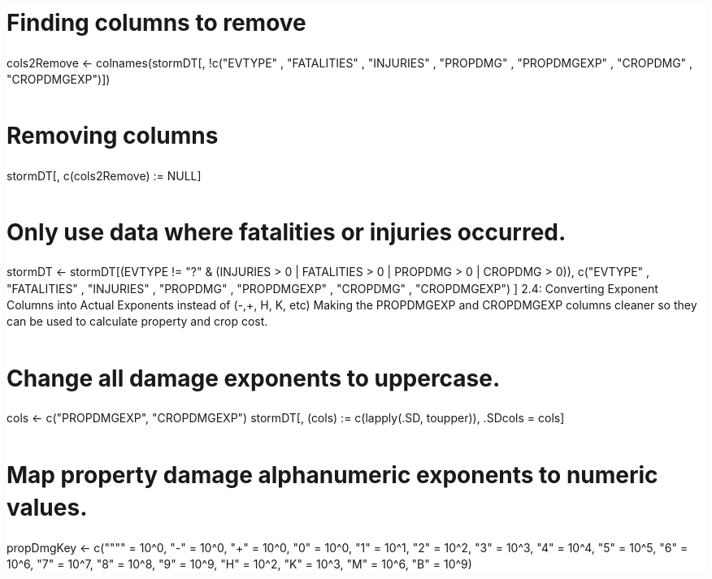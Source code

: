 # Finding columns to remove
cols2Remove <- colnames(stormDT[, !c("EVTYPE"
  , "FATALITIES"
  , "INJURIES"
  , "PROPDMG"
  , "PROPDMGEXP"
  , "CROPDMG"
  , "CROPDMGEXP")])

# Removing columns
stormDT[, c(cols2Remove) := NULL]

# Only use data where fatalities or injuries occurred.  
stormDT <- stormDT[(EVTYPE != "?" & 
             (INJURIES > 0 | FATALITIES > 0 | PROPDMG > 0 | CROPDMG > 0)), c("EVTYPE"
                                                                            , "FATALITIES"
                                                                            , "INJURIES"
                                                                            , "PROPDMG"
                                                                            , "PROPDMGEXP"
                                                                            , "CROPDMG"
                                                                            , "CROPDMGEXP") ]
2.4: Converting Exponent Columns into Actual Exponents instead of (-,+, H, K, etc)
Making the PROPDMGEXP and CROPDMGEXP columns cleaner so they can be used to calculate property and crop cost.

# Change all damage exponents to uppercase.
cols <- c("PROPDMGEXP", "CROPDMGEXP")
stormDT[,  (cols) := c(lapply(.SD, toupper)), .SDcols = cols]

# Map property damage alphanumeric exponents to numeric values.
propDmgKey <-  c("\"\"" = 10^0,
                 "-" = 10^0, 
                 "+" = 10^0,
                 "0" = 10^0,
                 "1" = 10^1,
                 "2" = 10^2,
                 "3" = 10^3,
                 "4" = 10^4,
                 "5" = 10^5,
                 "6" = 10^6,
                 "7" = 10^7,
                 "8" = 10^8,
                 "9" = 10^9,
                 "H" = 10^2,
                 "K" = 10^3,
                 "M" = 10^6,
                 "B" = 10^9)

